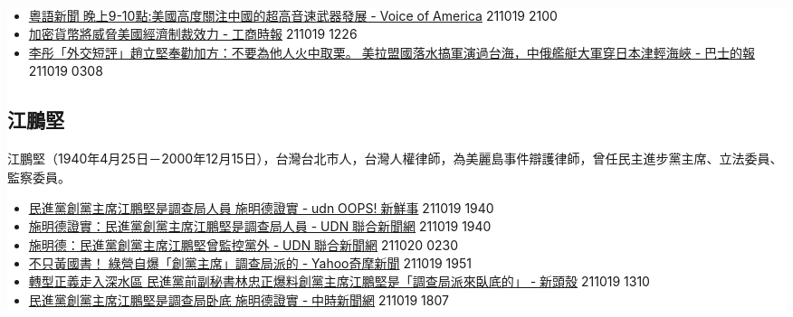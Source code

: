 - [粵語新聞 晚上9-10點:美國高度關注中國的超高音速武器發展 - Voice of America](https://www.voacantonese.com/a/6257418.html "粵語新聞 晚上9-10點:美國高度關注中國的超高音速武器發展 - Voice of America") 211019 2100
- [加密貨幣將威脅美國經濟制裁效力 - 工商時報](https://ctee.com.tw/news/global/534204.html "加密貨幣將威脅美國經濟制裁效力 - 工商時報") 211019 1226
- [李彤「外交短評」趙立堅奉勸加方：不要為他人火中取栗。 美拉盟國落水搞軍演過台海，中俄艦艇大軍穿日本津輕海峽 - 巴士的報](https://www.bastillepost.com/hongkong/article/9447623-%E6%9D%8E%E5%BD%A4%E3%80%8C%E5%A4%96%E4%BA%A4%E7%9F%AD%E8%A9%95%E3%80%8D%E8%B6%99%E7%AB%8B%E5%A0%85%E5%A5%89%E5%8B%B8%E5%8A%A0%E6%96%B9%EF%BC%9A%E4%B8%8D%E8%A6%81%E7%82%BA%E4%BB%96%E4%BA%BA%E7%81%AB "李彤「外交短評」趙立堅奉勸加方：不要為他人火中取栗。 美拉盟國落水搞軍演過台海，中俄艦艇大軍穿日本津輕海峽 - 巴士的報") 211019 0308

## 江鵬堅

江鵬堅（1940年4月25日－2000年12月15日），台灣台北市人，台灣人權律師，為美麗島事件辯護律師，曾任民主進步黨主席、立法委員、監察委員。
- [民進黨創黨主席江鵬堅是調查局人員 施明德證實 - udn OOPS! 新鮮事](https://udn.com/news/story/122516/5828535 "民進黨創黨主席江鵬堅是調查局人員 施明德證實 - udn OOPS! 新鮮事") 211019 1940
- [施明德證實：民進黨創黨主席江鵬堅是調查局人員 - UDN 聯合新聞網](https://udn.com/news/story/6656/5828535?from=udn-ch1_breaknews-1-0-news "施明德證實：民進黨創黨主席江鵬堅是調查局人員 - UDN 聯合新聞網") 211019 1940
- [施明德：民進黨創黨主席江鵬堅曾監控黨外 - UDN 聯合新聞網](https://udn.com/news/story/122516/5829082?from=udn_ch2_menu_v2_main_cate "施明德：民進黨創黨主席江鵬堅曾監控黨外 - UDN 聯合新聞網") 211020 0230
- [不只黃國書！ 綠營自爆「創黨主席」調查局派的 - Yahoo奇摩新聞](https://tw.news.yahoo.com/%E4%B8%8D%E5%8F%AA%E9%BB%83%E5%9C%8B%E6%9B%B8-%E7%B6%A0%E7%87%9F%E8%87%AA%E7%88%86-%E5%89%B5%E9%BB%A8%E4%B8%BB%E5%B8%AD-%E8%AA%BF%E6%9F%A5%E5%B1%80%E6%B4%BE%E7%9A%84-115102256.html "不只黃國書！ 綠營自爆「創黨主席」調查局派的 - Yahoo奇摩新聞") 211019 1951
- [轉型正義走入深水區 民進黨前副秘書林忠正爆料創黨主席江鵬堅是「調查局派來臥底的」 - 新頭殼](https://newtalk.tw/news/view/2021-10-19/653293 "轉型正義走入深水區 民進黨前副秘書林忠正爆料創黨主席江鵬堅是「調查局派來臥底的」 - 新頭殼") 211019 1310
- [民進黨創黨主席江鵬堅是調查局卧底 施明德證實 - 中時新聞網](https://www.chinatimes.com/cn/realtimenews/20211019004253-260407 "民進黨創黨主席江鵬堅是調查局卧底 施明德證實 - 中時新聞網") 211019 1807
